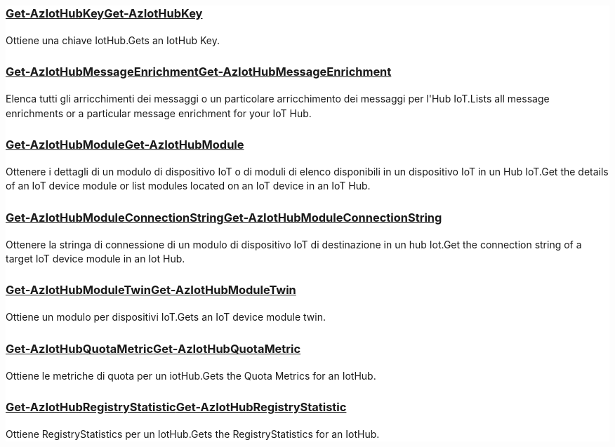 ### [<span data-ttu-id="47035-155">Get-AzIotHubKey</span><span class="sxs-lookup"><span data-stu-id="47035-155">Get-AzIotHubKey</span></span>](Get-AzIotHubKey.md)
<span data-ttu-id="47035-156">Ottiene una chiave IotHub.</span><span class="sxs-lookup"><span data-stu-id="47035-156">Gets an IotHub Key.</span></span>

### [<span data-ttu-id="47035-157">Get-AzIotHubMessageEnrichment</span><span class="sxs-lookup"><span data-stu-id="47035-157">Get-AzIotHubMessageEnrichment</span></span>](Get-AzIotHubMessageEnrichment.md)
<span data-ttu-id="47035-158">Elenca tutti gli arricchimenti dei messaggi o un particolare arricchimento dei messaggi per l'Hub IoT.</span><span class="sxs-lookup"><span data-stu-id="47035-158">Lists all message enrichments or a particular message enrichment for your IoT Hub.</span></span>

### [<span data-ttu-id="47035-159">Get-AzIotHubModule</span><span class="sxs-lookup"><span data-stu-id="47035-159">Get-AzIotHubModule</span></span>](Get-AzIotHubModule.md)
<span data-ttu-id="47035-160">Ottenere i dettagli di un modulo di dispositivo IoT o di moduli di elenco disponibili in un dispositivo IoT in un Hub IoT.</span><span class="sxs-lookup"><span data-stu-id="47035-160">Get the details of an IoT device module or list modules located on an IoT device in an IoT Hub.</span></span>

### [<span data-ttu-id="47035-161">Get-AzIotHubModuleConnectionString</span><span class="sxs-lookup"><span data-stu-id="47035-161">Get-AzIotHubModuleConnectionString</span></span>](Get-AzIotHubModuleConnectionString.md)
<span data-ttu-id="47035-162">Ottenere la stringa di connessione di un modulo di dispositivo IoT di destinazione in un hub Iot.</span><span class="sxs-lookup"><span data-stu-id="47035-162">Get the connection string of a target IoT device module in an Iot Hub.</span></span>

### [<span data-ttu-id="47035-163">Get-AzIotHubModuleTwin</span><span class="sxs-lookup"><span data-stu-id="47035-163">Get-AzIotHubModuleTwin</span></span>](Get-AzIotHubModuleTwin.md)
<span data-ttu-id="47035-164">Ottiene un modulo per dispositivi IoT.</span><span class="sxs-lookup"><span data-stu-id="47035-164">Gets an IoT device module twin.</span></span>

### [<span data-ttu-id="47035-165">Get-AzIotHubQuotaMetric</span><span class="sxs-lookup"><span data-stu-id="47035-165">Get-AzIotHubQuotaMetric</span></span>](Get-AzIotHubQuotaMetric.md)
<span data-ttu-id="47035-166">Ottiene le metriche di quota per un iotHub.</span><span class="sxs-lookup"><span data-stu-id="47035-166">Gets the Quota Metrics for an IotHub.</span></span>

### [<span data-ttu-id="47035-167">Get-AzIotHubRegistryStatistic</span><span class="sxs-lookup"><span data-stu-id="47035-167">Get-AzIotHubRegistryStatistic</span></span>](Get-AzIotHubRegistryStatistic.md)
<span data-ttu-id="47035-168">Ottiene RegistryStatistics per un IotHub.</span><span class="sxs-lookup"><span data-stu-id="47035-168">Gets the RegistryStatistics for an IotHub.</span></span>
